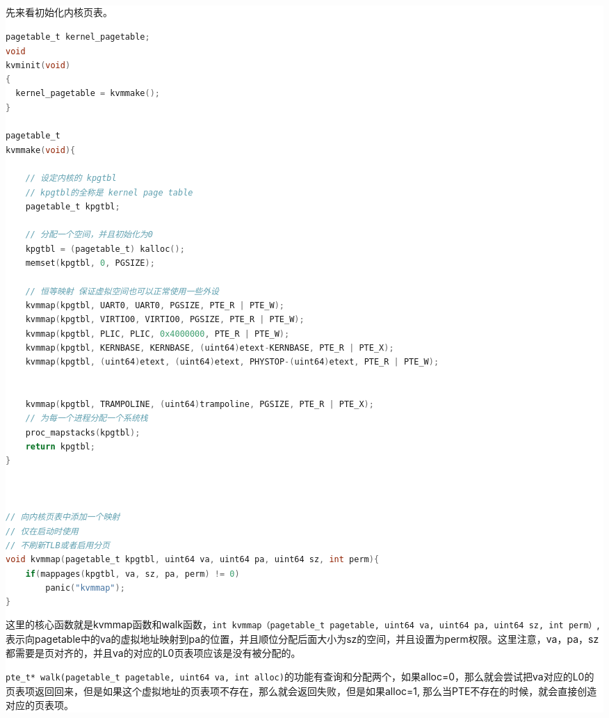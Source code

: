 先来看初始化内核页表。

```c
pagetable_t kernel_pagetable;
void
kvminit(void)
{
  kernel_pagetable = kvmmake();
}

pagetable_t
kvmmake(void){

    // 设定内核的 kpgtbl
    // kpgtbl的全称是 kernel page table
    pagetable_t kpgtbl;

    // 分配一个空间，并且初始化为0
    kpgtbl = (pagetable_t) kalloc();
    memset(kpgtbl, 0, PGSIZE);

    // 恒等映射 保证虚拟空间也可以正常使用一些外设
    kvmmap(kpgtbl, UART0, UART0, PGSIZE, PTE_R | PTE_W);
    kvmmap(kpgtbl, VIRTIO0, VIRTIO0, PGSIZE, PTE_R | PTE_W);
    kvmmap(kpgtbl, PLIC, PLIC, 0x4000000, PTE_R | PTE_W);
    kvmmap(kpgtbl, KERNBASE, KERNBASE, (uint64)etext-KERNBASE, PTE_R | PTE_X);
    kvmmap(kpgtbl, (uint64)etext, (uint64)etext, PHYSTOP-(uint64)etext, PTE_R | PTE_W);
	
    
    kvmmap(kpgtbl, TRAMPOLINE, (uint64)trampoline, PGSIZE, PTE_R | PTE_X);
    // 为每一个进程分配一个系统栈
    proc_mapstacks(kpgtbl);
    return kpgtbl;
}



// 向内核页表中添加一个映射
// 仅在启动时使用
// 不刷新TLB或者启用分页
void kvmmap(pagetable_t kpgtbl, uint64 va, uint64 pa, uint64 sz, int perm){
    if(mappages(kpgtbl, va, sz, pa, perm) != 0)
        panic("kvmmap");
}
```

这里的核心函数就是kvmmap函数和walk函数，`int kvmmap（pagetable_t pagetable, uint64 va, uint64 pa, uint64 sz, int perm）`,表示向pagetable中的va的虚拟地址映射到pa的位置，并且顺位分配后面大小为sz的空间，并且设置为perm权限。这里注意，va，pa，sz都需要是页对齐的，并且va的对应的L0页表项应该是没有被分配的。

`pte_t* walk(pagetable_t pagetable, uint64 va, int alloc)`的功能有查询和分配两个，如果alloc=0，那么就会尝试把va对应的L0的页表项返回回来，但是如果这个虚拟地址的页表项不存在，那么就会返回失败，但是如果alloc=1, 那么当PTE不存在的时候，就会直接创造对应的页表项。
